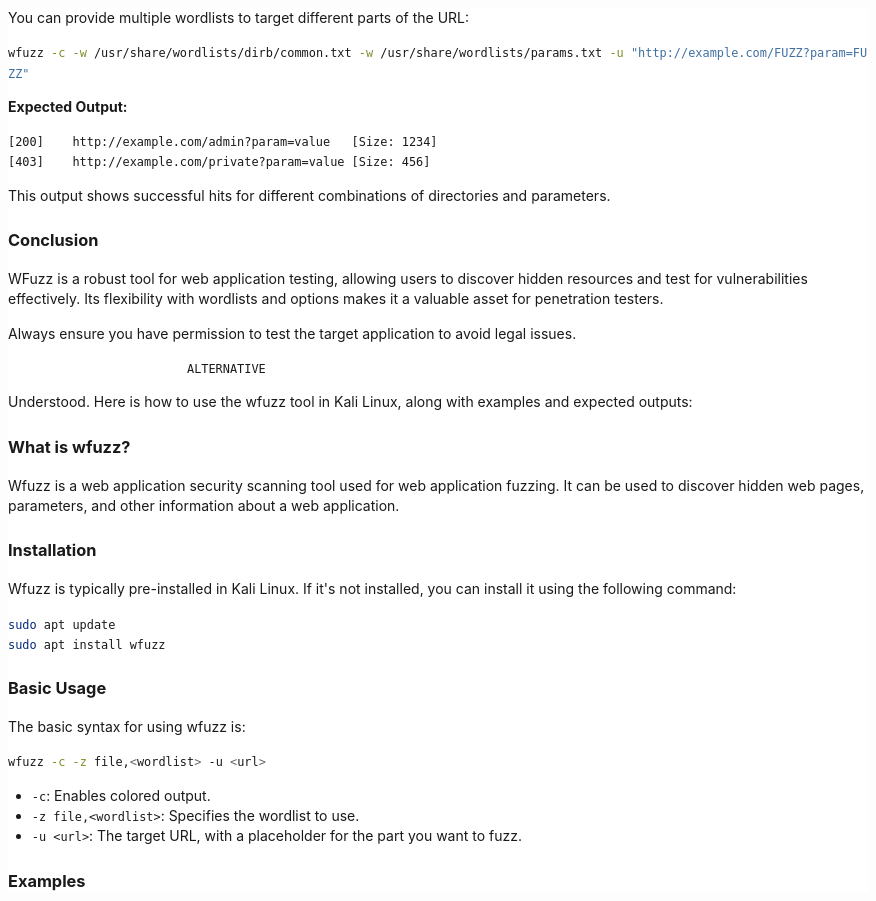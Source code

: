You can provide multiple wordlists to target different parts of the URL:

```bash
wfuzz -c -w /usr/share/wordlists/dirb/common.txt -w /usr/share/wordlists/params.txt -u "http://example.com/FUZZ?param=FUZZ"
```

**Expected Output:**

```
[200]    http://example.com/admin?param=value   [Size: 1234]
[403]    http://example.com/private?param=value [Size: 456]
```

This output shows successful hits for different combinations of directories and parameters.

### Conclusion

WFuzz is a robust tool for web application testing, allowing users to discover hidden resources and test for vulnerabilities effectively. Its flexibility with wordlists and options makes it a valuable asset for penetration testers.

Always ensure you have permission to test the target application to avoid legal issues.




                             ALTERNATIVE
Understood. Here is how to use the wfuzz tool in Kali Linux, along with examples and expected outputs:

### What is wfuzz?

Wfuzz is a web application security scanning tool used for web application fuzzing. It can be used to discover hidden web pages, parameters, and other information about a web application.

### Installation

Wfuzz is typically pre-installed in Kali Linux. If it's not installed, you can install it using the following command:

```bash
sudo apt update
sudo apt install wfuzz
```

### Basic Usage

The basic syntax for using wfuzz is:

```bash
wfuzz -c -z file,<wordlist> -u <url>
```

- `-c`: Enables colored output.
- `-z file,<wordlist>`: Specifies the wordlist to use.
- `-u <url>`: The target URL, with a placeholder for the part you want to fuzz.

### Examples
